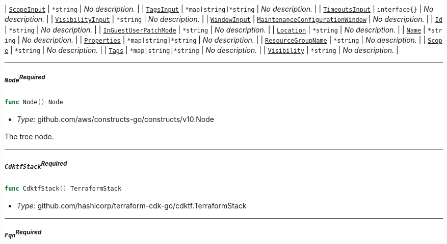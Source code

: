 | <code><a href="#@cdktf/provider-azurerm.maintenanceConfiguration.MaintenanceConfiguration.property.scopeInput">ScopeInput</a></code> | <code>*string</code> | *No description.* |
| <code><a href="#@cdktf/provider-azurerm.maintenanceConfiguration.MaintenanceConfiguration.property.tagsInput">TagsInput</a></code> | <code>*map[string]*string</code> | *No description.* |
| <code><a href="#@cdktf/provider-azurerm.maintenanceConfiguration.MaintenanceConfiguration.property.timeoutsInput">TimeoutsInput</a></code> | <code>interface{}</code> | *No description.* |
| <code><a href="#@cdktf/provider-azurerm.maintenanceConfiguration.MaintenanceConfiguration.property.visibilityInput">VisibilityInput</a></code> | <code>*string</code> | *No description.* |
| <code><a href="#@cdktf/provider-azurerm.maintenanceConfiguration.MaintenanceConfiguration.property.windowInput">WindowInput</a></code> | <code><a href="#@cdktf/provider-azurerm.maintenanceConfiguration.MaintenanceConfigurationWindow">MaintenanceConfigurationWindow</a></code> | *No description.* |
| <code><a href="#@cdktf/provider-azurerm.maintenanceConfiguration.MaintenanceConfiguration.property.id">Id</a></code> | <code>*string</code> | *No description.* |
| <code><a href="#@cdktf/provider-azurerm.maintenanceConfiguration.MaintenanceConfiguration.property.inGuestUserPatchMode">InGuestUserPatchMode</a></code> | <code>*string</code> | *No description.* |
| <code><a href="#@cdktf/provider-azurerm.maintenanceConfiguration.MaintenanceConfiguration.property.location">Location</a></code> | <code>*string</code> | *No description.* |
| <code><a href="#@cdktf/provider-azurerm.maintenanceConfiguration.MaintenanceConfiguration.property.name">Name</a></code> | <code>*string</code> | *No description.* |
| <code><a href="#@cdktf/provider-azurerm.maintenanceConfiguration.MaintenanceConfiguration.property.properties">Properties</a></code> | <code>*map[string]*string</code> | *No description.* |
| <code><a href="#@cdktf/provider-azurerm.maintenanceConfiguration.MaintenanceConfiguration.property.resourceGroupName">ResourceGroupName</a></code> | <code>*string</code> | *No description.* |
| <code><a href="#@cdktf/provider-azurerm.maintenanceConfiguration.MaintenanceConfiguration.property.scope">Scope</a></code> | <code>*string</code> | *No description.* |
| <code><a href="#@cdktf/provider-azurerm.maintenanceConfiguration.MaintenanceConfiguration.property.tags">Tags</a></code> | <code>*map[string]*string</code> | *No description.* |
| <code><a href="#@cdktf/provider-azurerm.maintenanceConfiguration.MaintenanceConfiguration.property.visibility">Visibility</a></code> | <code>*string</code> | *No description.* |

---

##### `Node`<sup>Required</sup> <a name="Node" id="@cdktf/provider-azurerm.maintenanceConfiguration.MaintenanceConfiguration.property.node"></a>

```go
func Node() Node
```

- *Type:* github.com/aws/constructs-go/constructs/v10.Node

The tree node.

---

##### `CdktfStack`<sup>Required</sup> <a name="CdktfStack" id="@cdktf/provider-azurerm.maintenanceConfiguration.MaintenanceConfiguration.property.cdktfStack"></a>

```go
func CdktfStack() TerraformStack
```

- *Type:* github.com/hashicorp/terraform-cdk-go/cdktf.TerraformStack

---

##### `Fqn`<sup>Required</sup> <a name="Fqn" id="@cdktf/provider-azurerm.maintenanceConfiguration.MaintenanceConfiguration.property.fqn"></a>
